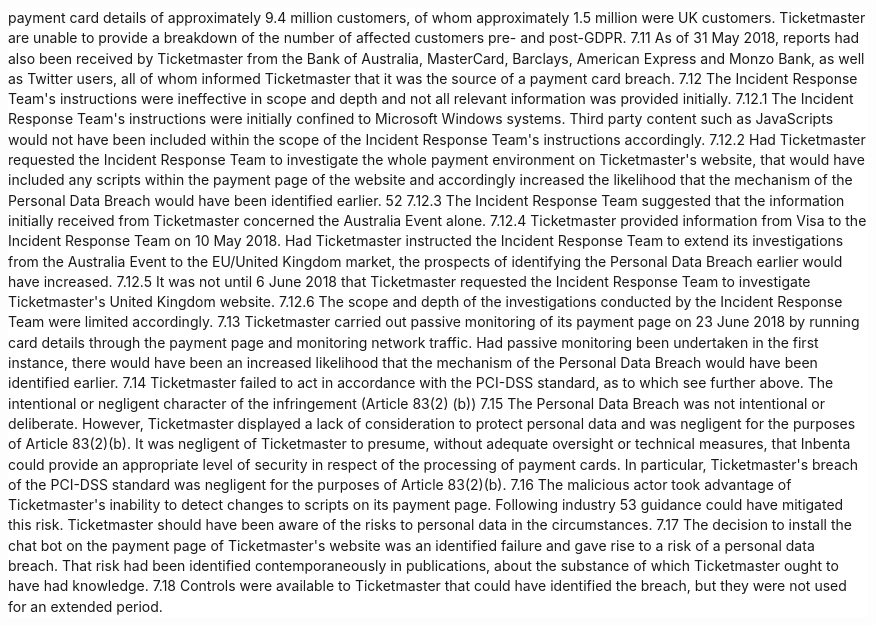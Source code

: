 payment card details of approximately 9.4 million customers, of
whom approximately 1.5 million were UK customers. Ticketmaster
are unable to provide a breakdown of the number of affected
customers pre- and post-GDPR.
7.11 As of 31 May 2018, reports had also been received by Ticketmaster
from the Bank of Australia, MasterCard, Barclays, American Express
and Monzo Bank, as well as Twitter users, all of whom informed
Ticketmaster that it was the source of a payment card breach.
7.12 The Incident Response Team's instructions were ineffective in scope
and depth and not all relevant information was provided initially.
7.12.1 The Incident Response Team's instructions were initially
confined to Microsoft Windows systems. Third party content
such as JavaScripts would not have been included within the
scope of the Incident Response Team's instructions
accordingly.
7.12.2 Had Ticketmaster requested the Incident Response Team to
investigate the whole payment environment on Ticketmaster's
website, that would have included any scripts within the
payment page of the website and accordingly increased the
likelihood that the mechanism of the Personal Data Breach
would have been identified earlier.
52 7.12.3 The Incident Response Team suggested that the information
initially received from Ticketmaster concerned the Australia
Event alone.
7.12.4 Ticketmaster provided information from Visa to the Incident
Response Team on 10 May 2018. Had Ticketmaster instructed
the Incident Response Team to extend its investigations from
the Australia Event to the EU/United Kingdom market, the
prospects of identifying the Personal Data Breach earlier would
have increased.
7.12.5 It was not until 6 June 2018 that Ticketmaster requested the
Incident Response Team to investigate Ticketmaster's United
Kingdom website.
7.12.6 The scope and depth of the investigations conducted by the
Incident Response Team were limited accordingly.
7.13 Ticketmaster carried out passive monitoring of its payment page on
23 June 2018 by running card details through the payment page and
monitoring network traffic. Had passive monitoring been undertaken
in the first instance, there would have been an increased likelihood
that the mechanism of the Personal Data Breach would have been
identified earlier.
7.14 Ticketmaster failed to act in accordance with the PCI-DSS standard,
as to which see further above.
The intentional or negligent character of the infringement
(Article 83(2) (b))
7.15 The Personal Data Breach was not intentional or deliberate.
However, Ticketmaster displayed a lack of consideration to protect
personal data and was negligent for the purposes of Article 83(2)(b).
It was negligent of Ticketmaster to presume, without adequate
oversight or technical measures, that Inbenta could provide an
appropriate level of security in respect of the processing of payment
cards. In particular, Ticketmaster's breach of the PCI-DSS standard
was negligent for the purposes of Article 83(2)(b).
7.16 The malicious actor took advantage of Ticketmaster's inability to
detect changes to scripts on its payment page. Following industry
53 guidance could have mitigated this risk. Ticketmaster should have
been aware of the risks to personal data in the circumstances.
7.17 The decision to install the chat bot on the payment page of
Ticketmaster's website was an identified failure and gave rise to a
risk of a personal data breach. That risk had been identified
contemporaneously in publications, about the substance of which
Ticketmaster ought to have had knowledge.
7.18 Controls were available to Ticketmaster that could have identified
the breach, but they were not used for an extended period.